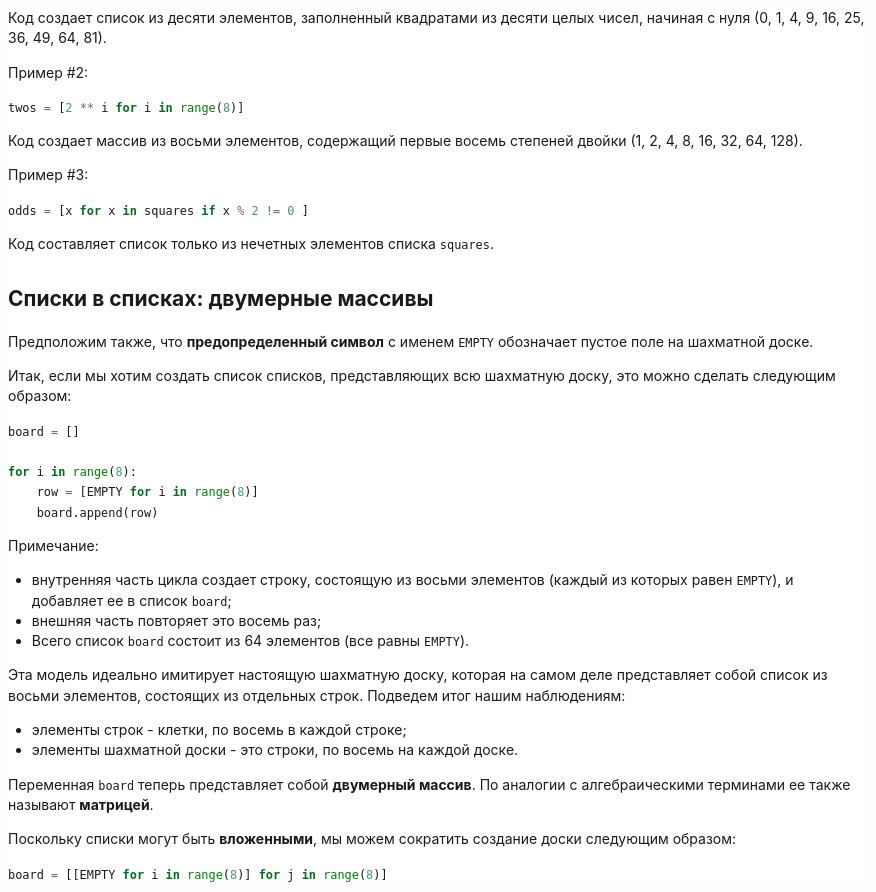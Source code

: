 Код создает список из десяти элементов, заполненный квадратами из десяти целых чисел, начиная с нуля (0, 1, 4, 9, 16, 25, 36, 49, 64, 81).

Пример #2:

```python
twos = [2 ** i for i in range(8)]

```  

Код создает массив из восьми элементов, содержащий первые восемь степеней двойки (1, 2, 4, 8, 16, 32, 64, 128).

Пример #3:

```python
odds = [x for x in squares if x % 2 != 0 ]

```  

Код составляет список только из нечетных элементов списка `squares`.

  
## Списки в списках: двумерные массивы

Предположим также, что **предопределенный символ** с именем `EMPTY` обозначает пустое поле на шахматной доске.

Итак, если мы хотим создать список списков, представляющих всю шахматную доску, это можно сделать следующим образом:

```python
board = []

for i in range(8):
    row = [EMPTY for i in range(8)]
    board.append(row)

```  

Примечание:

* внутренняя часть цикла создает строку, состоящую из восьми элементов (каждый из которых равен `EMPTY`), и добавляет ее в список `board`;
* внешняя часть повторяет это восемь раз;
* Всего список `board` состоит из 64 элементов (все равны `EMPTY`).

Эта модель идеально имитирует настоящую шахматную доску, которая на самом деле представляет собой список из восьми элементов, состоящих из отдельных строк. Подведем итог нашим наблюдениям:

* элементы строк - клетки, по восемь в каждой строке;
* элементы шахматной доски - это строки, по восемь на каждой доске.

Переменная `board` теперь представляет собой **двумерный массив**. По аналогии с алгебраическими терминами ее также называют **матрицей**.

Поскольку списки могут быть **вложенными**, мы можем сократить создание доски следующим образом:

```python
board = [[EMPTY for i in range(8)] for j in range(8)]

```  
